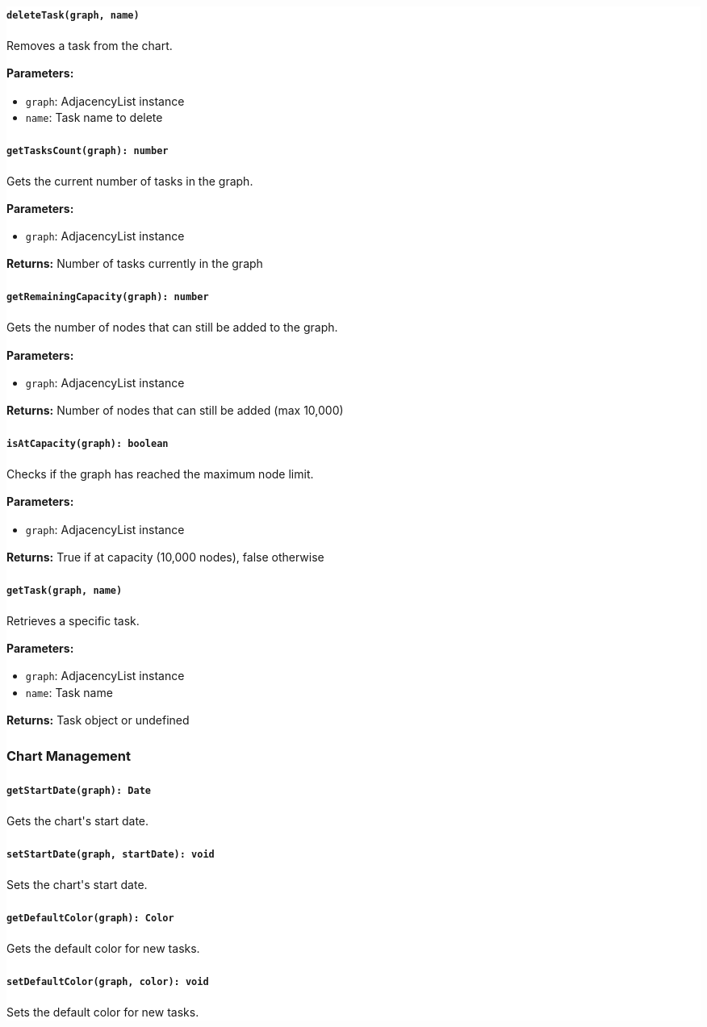 #### `deleteTask(graph, name)`

Removes a task from the chart.

**Parameters:**
- `graph`: AdjacencyList instance
- `name`: Task name to delete

#### `getTasksCount(graph): number`

Gets the current number of tasks in the graph.

**Parameters:**
- `graph`: AdjacencyList instance

**Returns:** Number of tasks currently in the graph

#### `getRemainingCapacity(graph): number`

Gets the number of nodes that can still be added to the graph.

**Parameters:**
- `graph`: AdjacencyList instance

**Returns:** Number of nodes that can still be added (max 10,000)

#### `isAtCapacity(graph): boolean`

Checks if the graph has reached the maximum node limit.

**Parameters:**
- `graph`: AdjacencyList instance

**Returns:** True if at capacity (10,000 nodes), false otherwise

#### `getTask(graph, name)`

Retrieves a specific task.

**Parameters:**
- `graph`: AdjacencyList instance
- `name`: Task name

**Returns:** Task object or undefined

### Chart Management

#### `getStartDate(graph): Date`
Gets the chart's start date.

#### `setStartDate(graph, startDate): void`
Sets the chart's start date.

#### `getDefaultColor(graph): Color`
Gets the default color for new tasks.

#### `setDefaultColor(graph, color): void`
Sets the default color for new tasks.
